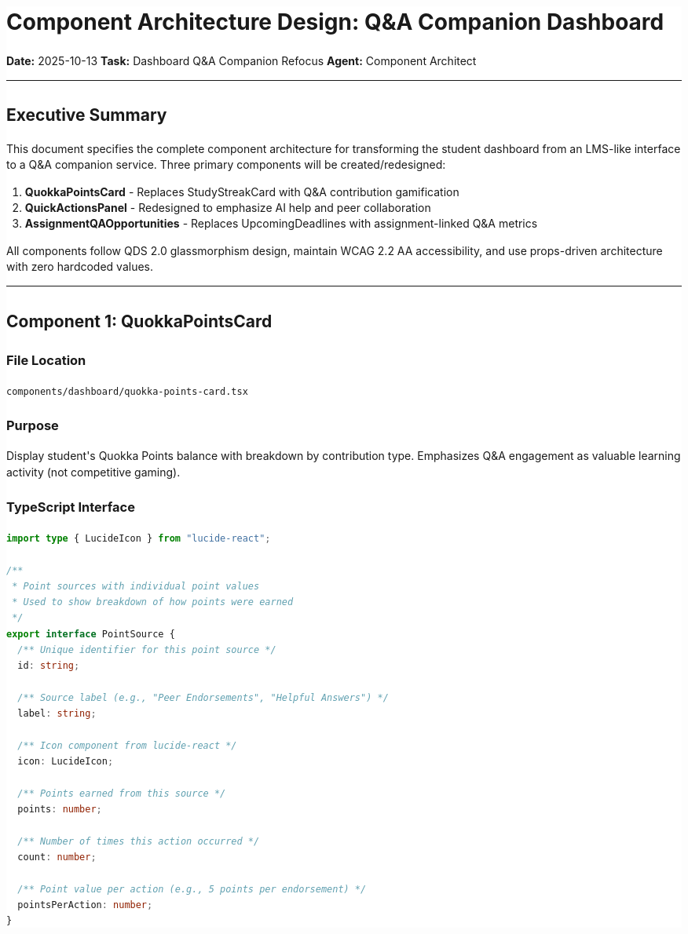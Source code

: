 # Component Architecture Design: Q&A Companion Dashboard

**Date:** 2025-10-13
**Task:** Dashboard Q&A Companion Refocus
**Agent:** Component Architect

---

## Executive Summary

This document specifies the complete component architecture for transforming the student dashboard from an LMS-like interface to a Q&A companion service. Three primary components will be created/redesigned:

1. **QuokkaPointsCard** - Replaces StudyStreakCard with Q&A contribution gamification
2. **QuickActionsPanel** - Redesigned to emphasize AI help and peer collaboration
3. **AssignmentQAOpportunities** - Replaces UpcomingDeadlines with assignment-linked Q&A metrics

All components follow QDS 2.0 glassmorphism design, maintain WCAG 2.2 AA accessibility, and use props-driven architecture with zero hardcoded values.

---

## Component 1: QuokkaPointsCard

### File Location
```
components/dashboard/quokka-points-card.tsx
```

### Purpose
Display student's Quokka Points balance with breakdown by contribution type. Emphasizes Q&A engagement as valuable learning activity (not competitive gaming).

### TypeScript Interface

```typescript
import type { LucideIcon } from "lucide-react";

/**
 * Point sources with individual point values
 * Used to show breakdown of how points were earned
 */
export interface PointSource {
  /** Unique identifier for this point source */
  id: string;

  /** Source label (e.g., "Peer Endorsements", "Helpful Answers") */
  label: string;

  /** Icon component from lucide-react */
  icon: LucideIcon;

  /** Points earned from this source */
  points: number;

  /** Number of times this action occurred */
  count: number;

  /** Point value per action (e.g., 5 points per endorsement) */
  pointsPerAction: number;
}

```
